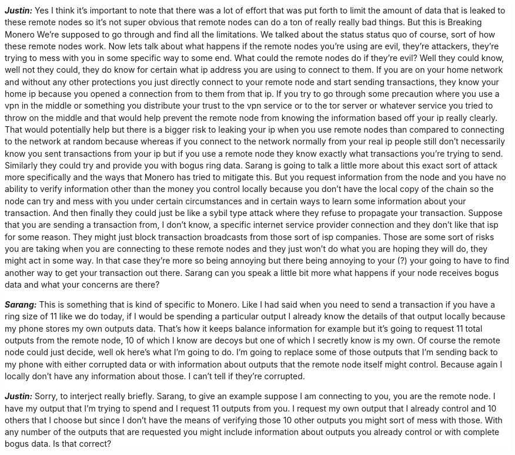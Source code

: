 _**Justin:**_ Yes I think it’s important to note that there was a lot of effort that was put forth to limit the amount of data that is leaked to these remote nodes so it’s not super obvious that remote nodes can do a ton of really really bad things. But this is Breaking Monero We’re supposed to go through and find all the limitations. We talked about the status status quo of course, sort of how these remote nodes work. Now lets talk about what happens if the remote nodes you’re using are evil, they’re attackers, they’re trying to mess with you in some specific way to some end. What could the remote nodes do if they’re evil? Well they could know, well not they could, they do know for certain what ip address you are using to connect to them. If you are on your home network and without any other protections you just directly connect to your remote node and start sending transactions, they know your home ip because you opened a connection from to them from that ip. If you try to go through some precaution where you use a vpn in the middle or something you distribute your trust to the vpn service or to the tor server or whatever service you tried to throw on the middle and that would help prevent the remote node from knowing the information based off your ip really clearly. That would potentially help but there is a bigger risk to leaking your ip when you use remote nodes than compared to connecting to the network at random because whereas if you connect to the network normally from your real ip people still don’t necessarily know you sent transactions from your ip but if you use a remote node they know exactly what transactions you’re trying to send. Similarly they could try and provide you with bogus ring data. Sarang is going to talk a little more about this exact sort of attack more specifically and the ways that Monero has tried to mitigate this. But you request information from the node and you have no ability to verify information other than the money you control locally because you don’t have the local copy of the chain so the node can try and mess with you under certain circumstances and in certain ways to learn some information about your transaction. And then finally they could just be like a sybil type attack where they refuse to propagate your transaction. Suppose that you are sending a transaction from, I don’t know, a specific internet service provider connection and they don’t like that isp for some reason. They might just block transaction broadcasts from those sort of isp companies. Those are some sort of risks you are taking when you are connecting to these remote nodes and they just won’t do what you are hoping they will do, they might act in some way. In that case they’re more so being annoying but there being annoying to your (?) your going to have to find another way to get your transaction out there. Sarang can you speak a little bit more what happens if your node receives bogus data and what your concerns are there?

_**Sarang:**_ This is something that is kind of specific to Monero. Like I had said when you need to send a transaction if you have a ring size of 11 like we do today, if I would be spending a particular output I already know the details of that output locally because my phone stores my own outputs data. That’s how it keeps balance information for example but it’s going to request 11 total outputs from the remote node, 10 of which I know are decoys but one of which I secretly know is my own. Of course the remote node could just decide, well ok here’s what I’m going to do. I’m going to replace some of those outputs that I’m sending back to my phone with either corrupted data or with information about outputs that the remote node itself might control. Because again I locally don’t have any information about those. I can’t tell if they’re corrupted.

_**Justin:**_ Sorry, to interject really briefly. Sarang, to give an example suppose I am connecting to you, you are the remote node. I have my output that I’m trying to spend and I request 11 outputs from you. I request my own output that I already control and 10 others that I choose but since I don’t have the means of verifying those 10 other outputs you might sort of mess with those. With any number of the outputs that are requested you might include information about outputs you already control or with complete bogus data. Is that correct?
